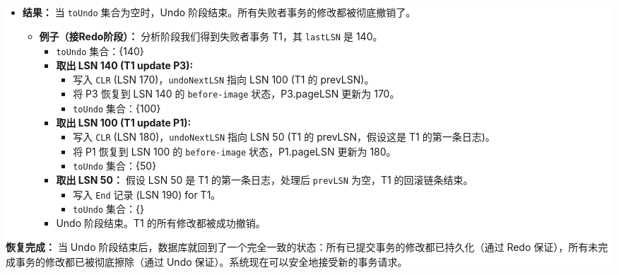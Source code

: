 * **结果：** 当 `toUndo` 集合为空时，Undo 阶段结束。所有失败者事务的修改都被彻底撤销了。

    * **例子（接Redo阶段）：** 分析阶段我们得到失败者事务 T1，其 `lastLSN` 是 140。
        * `toUndo` 集合：{140}
        * **取出 LSN 140 (T1 update P3):**
            * 写入 `CLR` (LSN 170)，`undoNextLSN` 指向 LSN 100 (T1 的 prevLSN)。
            * 将 P3 恢复到 LSN 140 的 `before-image` 状态，P3.pageLSN 更新为 170。
            * `toUndo` 集合：{100}
        * **取出 LSN 100 (T1 update P1):**
            * 写入 `CLR` (LSN 180)，`undoNextLSN` 指向 LSN 50 (T1 的 prevLSN，假设这是 T1 的第一条日志)。
            * 将 P1 恢复到 LSN 100 的 `before-image` 状态，P1.pageLSN 更新为 180。
            * `toUndo` 集合：{50}
        * **取出 LSN 50：** 假设 LSN 50 是 T1 的第一条日志，处理后 `prevLSN` 为空，T1 的回滚链条结束。
            * 写入 `End` 记录 (LSN 190) for T1。
            * `toUndo` 集合：{}
        * Undo 阶段结束。T1 的所有修改都被成功撤销。

**恢复完成：**
当 Undo 阶段结束后，数据库就回到了一个完全一致的状态：所有已提交事务的修改都已持久化（通过 Redo 保证），所有未完成事务的修改都已被彻底擦除（通过 Undo 保证）。系统现在可以安全地接受新的事务请求。

